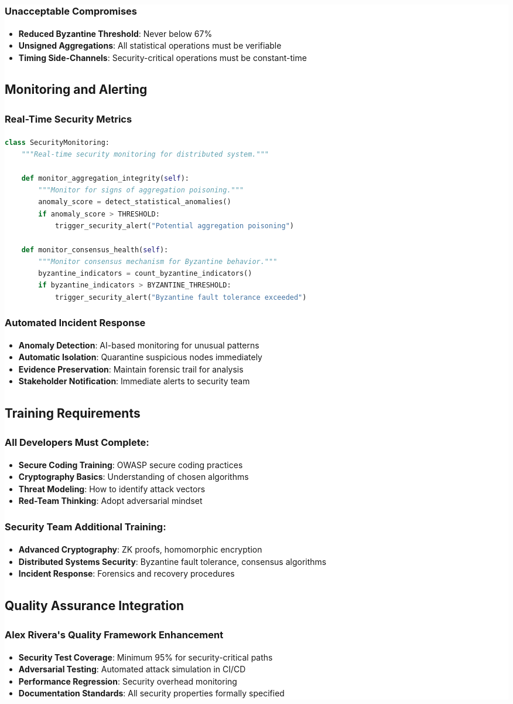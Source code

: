 ### Unacceptable Compromises
- **Reduced Byzantine Threshold**: Never below 67%
- **Unsigned Aggregations**: All statistical operations must be verifiable
- **Timing Side-Channels**: Security-critical operations must be constant-time

## Monitoring and Alerting

### Real-Time Security Metrics
```python
class SecurityMonitoring:
    """Real-time security monitoring for distributed system."""
    
    def monitor_aggregation_integrity(self):
        """Monitor for signs of aggregation poisoning."""
        anomaly_score = detect_statistical_anomalies()
        if anomaly_score > THRESHOLD:
            trigger_security_alert("Potential aggregation poisoning")
    
    def monitor_consensus_health(self):
        """Monitor consensus mechanism for Byzantine behavior."""
        byzantine_indicators = count_byzantine_indicators()
        if byzantine_indicators > BYZANTINE_THRESHOLD:
            trigger_security_alert("Byzantine fault tolerance exceeded")
```

### Automated Incident Response
- **Anomaly Detection**: AI-based monitoring for unusual patterns
- **Automatic Isolation**: Quarantine suspicious nodes immediately
- **Evidence Preservation**: Maintain forensic trail for analysis
- **Stakeholder Notification**: Immediate alerts to security team

## Training Requirements

### All Developers Must Complete:
- **Secure Coding Training**: OWASP secure coding practices
- **Cryptography Basics**: Understanding of chosen algorithms
- **Threat Modeling**: How to identify attack vectors
- **Red-Team Thinking**: Adopt adversarial mindset

### Security Team Additional Training:
- **Advanced Cryptography**: ZK proofs, homomorphic encryption
- **Distributed Systems Security**: Byzantine fault tolerance, consensus algorithms
- **Incident Response**: Forensics and recovery procedures

## Quality Assurance Integration

### Alex Rivera's Quality Framework Enhancement
- **Security Test Coverage**: Minimum 95% for security-critical paths
- **Adversarial Testing**: Automated attack simulation in CI/CD
- **Performance Regression**: Security overhead monitoring
- **Documentation Standards**: All security properties formally specified
